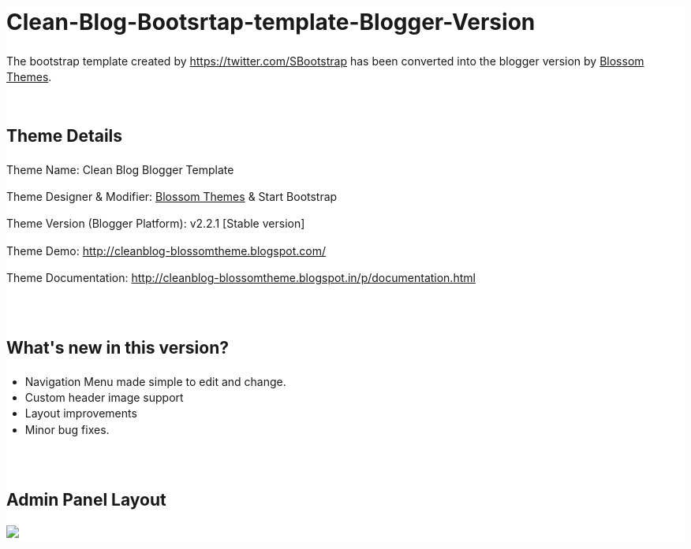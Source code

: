 # Clean-Blog-Bootsrtap-template-Blogger-Version
The bootstrap template created by https://twitter.com/SBootstrap has been converted into the blogger version by <a href="http://www.blossomtheme.com" title="Free & Premium High Quality Blogger Templates">Blossom Themes</a>.<br />
<br/>
<h2>Theme Details</h2>
<p>Theme Name: Clean Blog Blogger Template</p>
<p>Theme Designer & Modifier: <a href="http://www.blossomtheme.com" target="_blank" title="Free &amp; Premium High Quality Blogger Templates">Blossom Themes</a> &amp; Start Bootstrap</p>
<p>Theme Version (Blogger Platform): v2.2.1 [Stable version]</p>
<p>Theme Demo: <a href="http://cleanblog-blossomtheme.blogspot.com/" target="_blank">http://cleanblog-blossomtheme.blogspot.com/</a></p>
<p>Theme Documentation: <a href="http://cleanblog-blossomtheme.blogspot.in/p/documentation.html" target="_blank">http://cleanblog-blossomtheme.blogspot.in/p/documentation.html</a></p>
<br/>

<h2>What's new in this version?</h2>
<ul>
  <li>Navigation Menu made simple to edit and change.</li>
  <li>Custom header image support</li>
  <li>Layout improvements</li>
  <li>Minor bug fixes.</li>
</ul> 
<br/>
<h2>Admin Panel Layout</h2>
<img src="https://4.bp.blogspot.com/-nMu52gAaU4c/We9W-cTTIsI/AAAAAAAAA04/LWcy2mIctyAN9V-uIVu9NOcTlNab5-cNgCLcBGAs/s1600/panelad.PNG" style="width:100%">
<br/>
